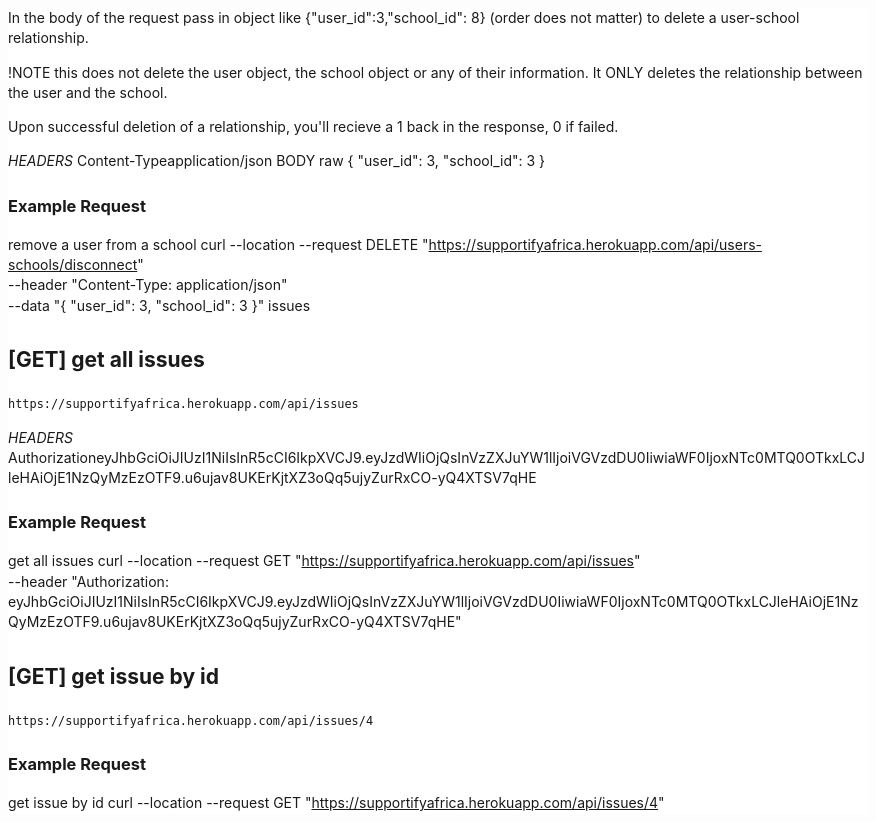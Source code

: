 In the body of the request pass in object like {"user_id":3,"school_id": 8} (order does not matter) to delete a user-school relationship.

!NOTE this does not delete the user object, the school object or any of their information. It ONLY deletes the relationship between the user and the school.

Upon successful deletion of a relationship, you'll recieve a 1 back in the response, 0 if failed.

*HEADERS*
Content-Typeapplication/json
BODY raw
{
	"user_id": 3,
	"school_id": 3
}


### Example Request

remove a user from a school
curl --location --request DELETE "https://supportifyafrica.herokuapp.com/api/users-schools/disconnect" \
  --header "Content-Type: application/json" \
  --data "{
	\"user_id\": 3,
	\"school_id\": 3
}"
issues

## [GET] get all issues

`https://supportifyafrica.herokuapp.com/api/issues`

*HEADERS*
AuthorizationeyJhbGciOiJIUzI1NiIsInR5cCI6IkpXVCJ9.eyJzdWIiOjQsInVzZXJuYW1lIjoiVGVzdDU0IiwiaWF0IjoxNTc0MTQ0OTkxLCJleHAiOjE1NzQyMzEzOTF9.u6ujav8UKErKjtXZ3oQq5ujyZurRxCO-yQ4XTSV7qHE

### Example Request

get all issues
curl --location --request GET "https://supportifyafrica.herokuapp.com/api/issues" \
  --header "Authorization: eyJhbGciOiJIUzI1NiIsInR5cCI6IkpXVCJ9.eyJzdWIiOjQsInVzZXJuYW1lIjoiVGVzdDU0IiwiaWF0IjoxNTc0MTQ0OTkxLCJleHAiOjE1NzQyMzEzOTF9.u6ujav8UKErKjtXZ3oQq5ujyZurRxCO-yQ4XTSV7qHE"
  
## [GET] get issue by id

`https://supportifyafrica.herokuapp.com/api/issues/4`


### Example Request

get issue by id
curl --location --request GET "https://supportifyafrica.herokuapp.com/api/issues/4"
